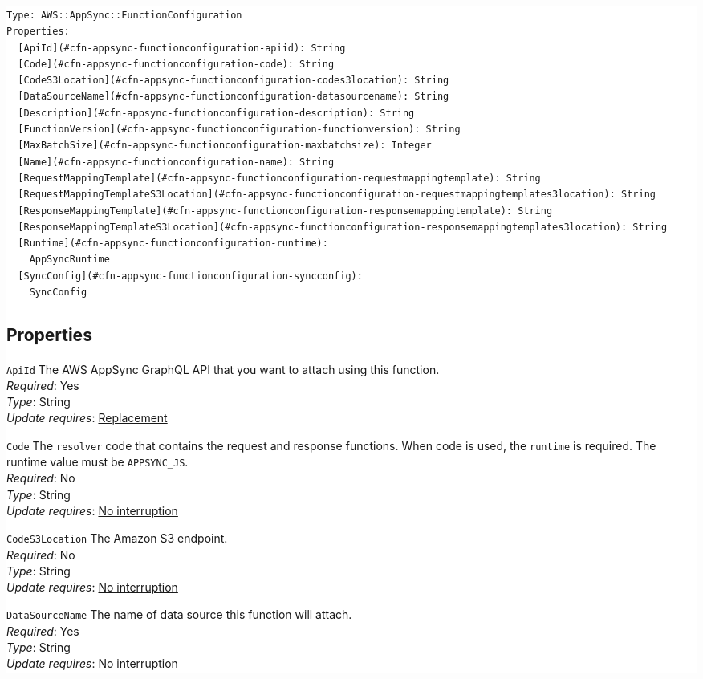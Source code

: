```
Type: AWS::AppSync::FunctionConfiguration
Properties:
  [ApiId](#cfn-appsync-functionconfiguration-apiid): String
  [Code](#cfn-appsync-functionconfiguration-code): String
  [CodeS3Location](#cfn-appsync-functionconfiguration-codes3location): String
  [DataSourceName](#cfn-appsync-functionconfiguration-datasourcename): String
  [Description](#cfn-appsync-functionconfiguration-description): String
  [FunctionVersion](#cfn-appsync-functionconfiguration-functionversion): String
  [MaxBatchSize](#cfn-appsync-functionconfiguration-maxbatchsize): Integer
  [Name](#cfn-appsync-functionconfiguration-name): String
  [RequestMappingTemplate](#cfn-appsync-functionconfiguration-requestmappingtemplate): String
  [RequestMappingTemplateS3Location](#cfn-appsync-functionconfiguration-requestmappingtemplates3location): String
  [ResponseMappingTemplate](#cfn-appsync-functionconfiguration-responsemappingtemplate): String
  [ResponseMappingTemplateS3Location](#cfn-appsync-functionconfiguration-responsemappingtemplates3location): String
  [Runtime](#cfn-appsync-functionconfiguration-runtime):
    AppSyncRuntime
  [SyncConfig](#cfn-appsync-functionconfiguration-syncconfig):
    SyncConfig
```

## Properties<a name="aws-resource-appsync-functionconfiguration-properties"></a>

`ApiId` <a name="cfn-appsync-functionconfiguration-apiid"></a>
The AWS AppSync GraphQL API that you want to attach using this function\.  
_Required_: Yes  
_Type_: String  
_Update requires_: [Replacement](https://docs.aws.amazon.com/AWSCloudFormation/latest/UserGuide/using-cfn-updating-stacks-update-behaviors.html#update-replacement)

`Code` <a name="cfn-appsync-functionconfiguration-code"></a>
The `resolver` code that contains the request and response functions\. When code is used, the `runtime` is required\. The runtime value must be `APPSYNC_JS`\.  
_Required_: No  
_Type_: String  
_Update requires_: [No interruption](https://docs.aws.amazon.com/AWSCloudFormation/latest/UserGuide/using-cfn-updating-stacks-update-behaviors.html#update-no-interrupt)

`CodeS3Location` <a name="cfn-appsync-functionconfiguration-codes3location"></a>
The Amazon S3 endpoint\.  
_Required_: No  
_Type_: String  
_Update requires_: [No interruption](https://docs.aws.amazon.com/AWSCloudFormation/latest/UserGuide/using-cfn-updating-stacks-update-behaviors.html#update-no-interrupt)

`DataSourceName` <a name="cfn-appsync-functionconfiguration-datasourcename"></a>
The name of data source this function will attach\.  
_Required_: Yes  
_Type_: String  
_Update requires_: [No interruption](https://docs.aws.amazon.com/AWSCloudFormation/latest/UserGuide/using-cfn-updating-stacks-update-behaviors.html#update-no-interrupt)
